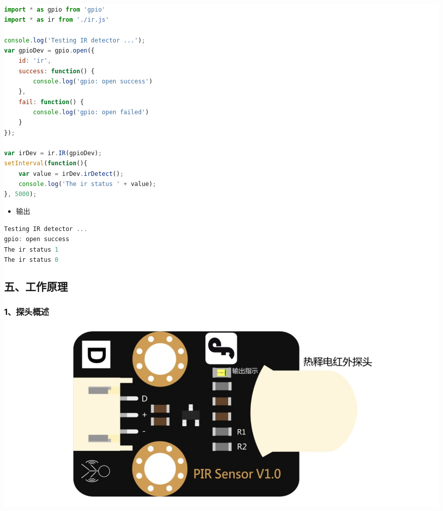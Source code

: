 ```js
import * as gpio from 'gpio'
import * as ir from './ir.js'

console.log('Testing IR detector ...');
var gpioDev = gpio.open({
    id: 'ir',
    success: function() {
        console.log('gpio: open success')
    },
    fail: function() {
        console.log('gpio: open failed')
    }
});

var irDev = ir.IR(gpioDev);
setInterval(function(){
    var value = irDev.irDetect();
    console.log('The ir status ' + value);
}, 5000);
```

* 输出
```js
Testing IR detector ...
gpio: open success
The ir status 1
The ir status 0
```

## 五、工作原理
### 1、探头概述
<div align="center">
<img src=./../images/ext_人体红外_硬件示意图.png  width=70%/>
</div>
